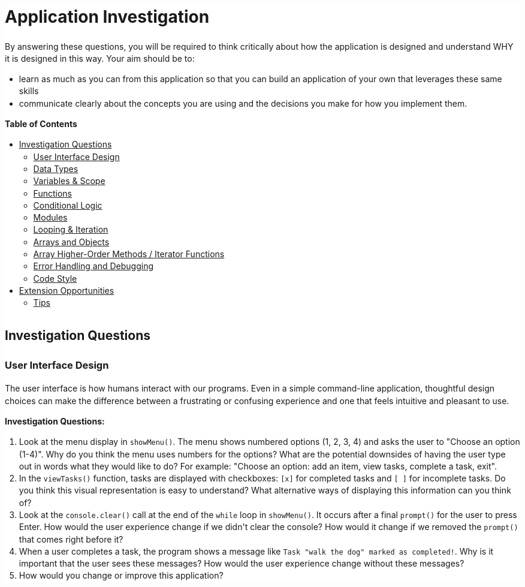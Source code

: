 # Application Investigation

By answering these questions, you will be required to think critically about how the application is designed and understand WHY it is designed in this way. Your aim should be to:
* learn as much as you can from this application so that you can build an application of your own that leverages these same skills
* communicate clearly about the concepts you are using and the decisions you make for how you implement them.

**Table of Contents**
- [Investigation Questions](#investigation-questions)
  - [User Interface Design](#user-interface-design)
  - [Data Types](#data-types)
  - [Variables \& Scope](#variables--scope)
  - [Functions](#functions)
  - [Conditional Logic](#conditional-logic)
  - [Modules](#modules)
  - [Looping \& Iteration](#looping--iteration)
  - [Arrays and Objects](#arrays-and-objects)
  - [Array Higher-Order Methods / Iterator Functions](#array-higher-order-methods--iterator-functions)
  - [Error Handling and Debugging](#error-handling-and-debugging)
  - [Code Style](#code-style)
- [Extension Opportunities](#extension-opportunities)
  - [Tips](#tips)

## Investigation Questions

### User Interface Design

The user interface is how humans interact with our programs. Even in a simple command-line application, thoughtful design choices can make the difference between a frustrating or confusing experience and one that feels intuitive and pleasant to use.

**Investigation Questions:**

1. Look at the menu display in `showMenu()`. The menu shows numbered options (1, 2, 3, 4) and asks the user to "Choose an option (1-4)". Why do you think the menu uses numbers for the options? What are the potential downsides of having the user type out in words what they would like to do? For example: "Choose an option: add an item, view tasks, complete a task, exit".
2. In the `viewTasks()` function, tasks are displayed with checkboxes: `[x]` for completed tasks and `[ ]` for incomplete tasks. Do you think this visual representation is easy to understand? What alternative ways of displaying this information can you think of?
3. Look at the `console.clear()` call at the end of the `while` loop in `showMenu()`. It occurs after a final `prompt()` for the user to press Enter. How would the user experience change if we didn't clear the console? How would it change if we removed the `prompt()` that comes right before it?
4. When a user completes a task, the program shows a message like `Task "walk the dog" marked as completed!`. Why is it important that the user sees these messages? How would the user experience change without these messages?
5. How would you change or improve this application?
